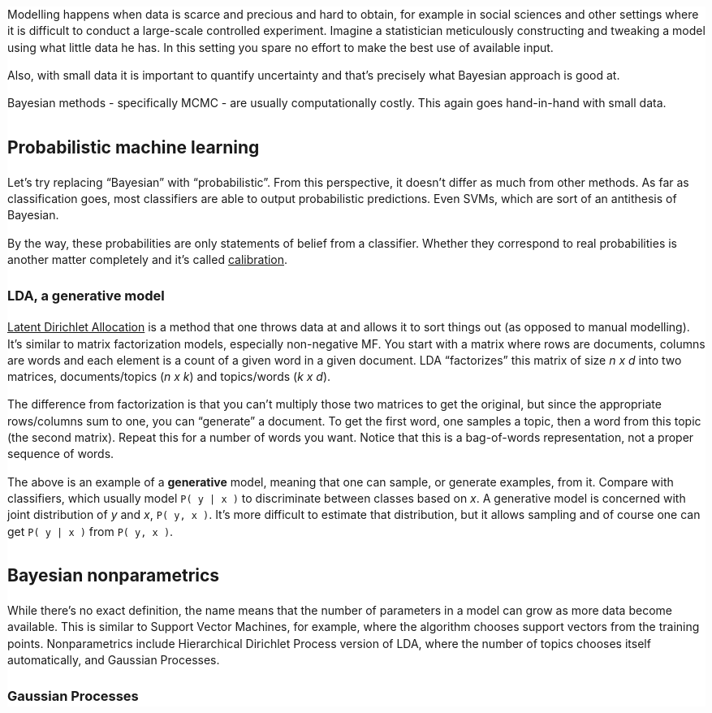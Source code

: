 Modelling happens when data is scarce and precious and hard to obtain, for example in social sciences and other settings where it is difficult to conduct a large-scale controlled experiment. Imagine a statistician meticulously constructing and tweaking a model using what little data he has. In this setting you spare no effort to make the best use of available input.

Also, with small data it is important to quantify uncertainty and that’s precisely what Bayesian approach is good at.

Bayesian methods - specifically MCMC - are usually computationally costly. This again goes hand-in-hand with small data.



## Probabilistic machine learning

Let’s try replacing “Bayesian” with “probabilistic”. From this perspective, it doesn’t differ as much from other methods. As far as classification goes, most classifiers are able to output probabilistic predictions. Even SVMs, which are sort of an antithesis of Bayesian.

By the way, these probabilities are only statements of belief from a classifier. Whether they correspond to real probabilities is another matter completely and it’s called [calibration](http://fastml.com/classifier-calibration-with-platts-scaling-and-isotonic-regression/).

### LDA, a generative model

[Latent Dirichlet Allocation](https://en.wikipedia.org/wiki/Latent_Dirichlet_allocation) is a method that one throws data at and allows it to sort things out (as opposed to manual modelling). It’s similar to matrix factorization models, especially non-negative MF. You start with a matrix where rows are documents, columns are words and each element is a count of a given word in a given document. LDA “factorizes” this matrix of size *n x d* into two matrices, documents/topics (*n x k*) and topics/words (*k x d*).

The difference from factorization is that you can’t multiply those two matrices to get the original, but since the appropriate rows/columns sum to one, you can “generate” a document. To get the first word, one samples a topic, then a word from this topic (the second matrix). Repeat this for a number of words you want. Notice that this is a bag-of-words representation, not a proper sequence of words.

The above is an example of a **generative** model, meaning that one can sample, or generate examples, from it. Compare with classifiers, which usually model `P( y | x )` to discriminate between classes based on *x*. A generative model is concerned with joint distribution of *y* and *x*, `P( y, x )`. It’s more difficult to estimate that distribution, but it allows sampling and of course one can get `P( y | x )` from `P( y, x )`.

## Bayesian nonparametrics

While there’s no exact definition, the name means that the number of parameters in a model can grow as more data become available. This is similar to Support Vector Machines, for example, where the algorithm chooses support vectors from the training points. Nonparametrics include Hierarchical Dirichlet Process version of LDA, where the number of topics chooses itself automatically, and Gaussian Processes.

### Gaussian Processes
